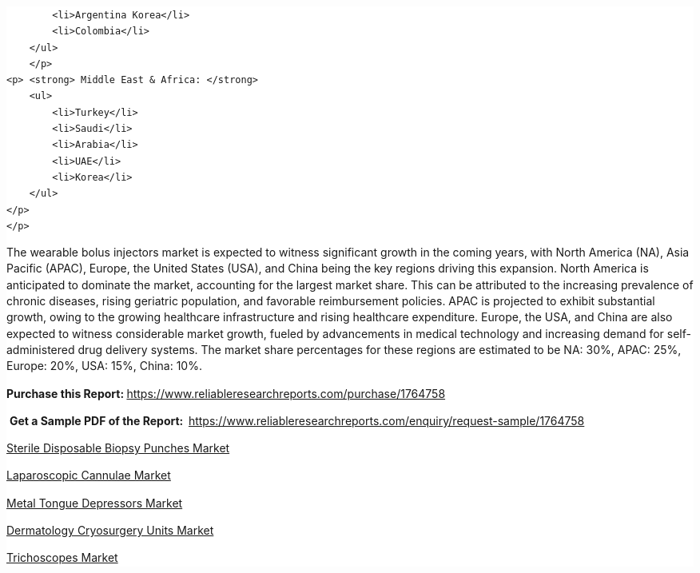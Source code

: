             <li>Argentina Korea</li>
            <li>Colombia</li>
        </ul>
        </p> 
    <p> <strong> Middle East & Africa: </strong>
        <ul>
            <li>Turkey</li>
            <li>Saudi</li>
            <li>Arabia</li>
            <li>UAE</li>
            <li>Korea</li>
        </ul>
    </p>
    </p>
<p><p>The wearable bolus injectors market is expected to witness significant growth in the coming years, with North America (NA), Asia Pacific (APAC), Europe, the United States (USA), and China being the key regions driving this expansion. North America is anticipated to dominate the market, accounting for the largest market share. This can be attributed to the increasing prevalence of chronic diseases, rising geriatric population, and favorable reimbursement policies. APAC is projected to exhibit substantial growth, owing to the growing healthcare infrastructure and rising healthcare expenditure. Europe, the USA, and China are also expected to witness considerable market growth, fueled by advancements in medical technology and increasing demand for self-administered drug delivery systems. The market share percentages for these regions are estimated to be NA: 30%, APAC: 25%, Europe: 20%, USA: 15%, China: 10%.</p></p>
<p><strong>Purchase this Report: </strong><a href="https://www.reliableresearchreports.com/purchase/1764758">https://www.reliableresearchreports.com/purchase/1764758</a></p>
<p>&nbsp;<strong>Get a Sample PDF of the Report:&nbsp;&nbsp;</strong><a href="https://www.reliableresearchreports.com/enquiry/request-sample/1764758">https://www.reliableresearchreports.com/enquiry/request-sample/1764758</a></p>
<p><strong></strong></p>
<p><p><a href="https://www.linkedin.com/pulse/sterile-disposable-biopsy-punches-market-furnish-information-xdlhe?trackingId=v1vNqGvzS6mXo1ANvyuxOg%3D%3D">Sterile Disposable Biopsy Punches Market</a></p><p><a href="https://www.linkedin.com/pulse/laparoscopic-cannulae-market-insights-players-forecast-till-devte?trackingId=CbE%2Bik%2BJTQmpBSGpQZpWZQ%3D%3D">Laparoscopic Cannulae Market</a></p><p><a href="https://www.linkedin.com/pulse/metal-tongue-depressors-market-size-growing-forecasted-oltle?trackingId=fjWh64O%2BTnCICbpMAsoL%2BQ%3D%3D">Metal Tongue Depressors Market</a></p><p><a href="https://www.linkedin.com/pulse/dermatology-cryosurgery-units-market-furnish-information-size-u8e1e?trackingId=EmZNwTswRUipP9LT6vTDiw%3D%3D">Dermatology Cryosurgery Units Market</a></p><p><a href="https://www.linkedin.com/pulse/trichoscopes-market-provides-comprehensive-analysis-including-sw3ae?trackingId=k918MvTjSgWTp%2Bv4V9TFLQ%3D%3D">Trichoscopes Market</a></p></p>